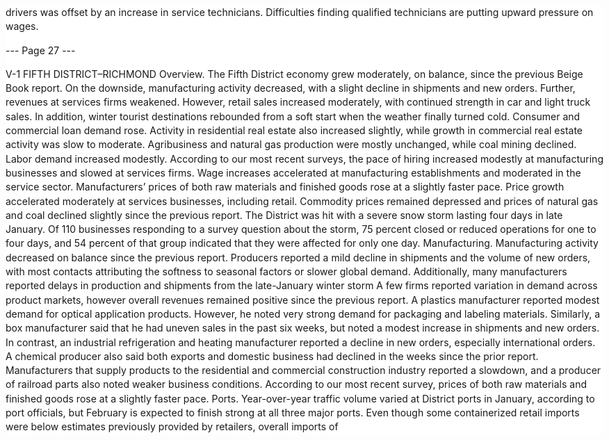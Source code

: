 drivers was offset by an increase in service technicians. Difficulties finding qualified technicians
are putting upward pressure on wages.

--- Page 27 ---

V-1
FIFTH DISTRICT–RICHMOND
Overview. The Fifth District economy grew moderately, on balance, since the previous Beige
Book report. On the downside, manufacturing activity decreased, with a slight decline in shipments and
new orders. Further, revenues at services firms weakened. However, retail sales increased moderately,
with continued strength in car and light truck sales. In addition, winter tourist destinations rebounded
from a soft start when the weather finally turned cold. Consumer and commercial loan demand rose.
Activity in residential real estate also increased slightly, while growth in commercial real estate activity
was slow to moderate. Agribusiness and natural gas production were mostly unchanged, while coal
mining declined. Labor demand increased modestly. According to our most recent surveys, the pace of
hiring increased modestly at manufacturing businesses and slowed at services firms. Wage increases
accelerated at manufacturing establishments and moderated in the service sector. Manufacturers’ prices of
both raw materials and finished goods rose at a slightly faster pace. Price growth accelerated moderately
at services businesses, including retail. Commodity prices remained depressed and prices of natural gas
and coal declined slightly since the previous report. The District was hit with a severe snow storm lasting
four days in late January. Of 110 businesses responding to a survey question about the storm, 75 percent
closed or reduced operations for one to four days, and 54 percent of that group indicated that they were
affected for only one day.
Manufacturing. Manufacturing activity decreased on balance since the previous report.
Producers reported a mild decline in shipments and the volume of new orders, with most contacts
attributing the softness to seasonal factors or slower global demand. Additionally, many manufacturers
reported delays in production and shipments from the late-January winter storm A few firms reported
variation in demand across product markets, however overall revenues remained positive since the
previous report. A plastics manufacturer reported modest demand for optical application products.
However, he noted very strong demand for packaging and labeling materials. Similarly, a box
manufacturer said that he had uneven sales in the past six weeks, but noted a modest increase in
shipments and new orders. In contrast, an industrial refrigeration and heating manufacturer reported a
decline in new orders, especially international orders. A chemical producer also said both exports and
domestic business had declined in the weeks since the prior report. Manufacturers that supply products to
the residential and commercial construction industry reported a slowdown, and a producer of railroad
parts also noted weaker business conditions. According to our most recent survey, prices of both raw
materials and finished goods rose at a slightly faster pace.
Ports. Year-over-year traffic volume varied at District ports in January, according to port
officials, but February is expected to finish strong at all three major ports. Even though some
containerized retail imports were below estimates previously provided by retailers, overall imports of
